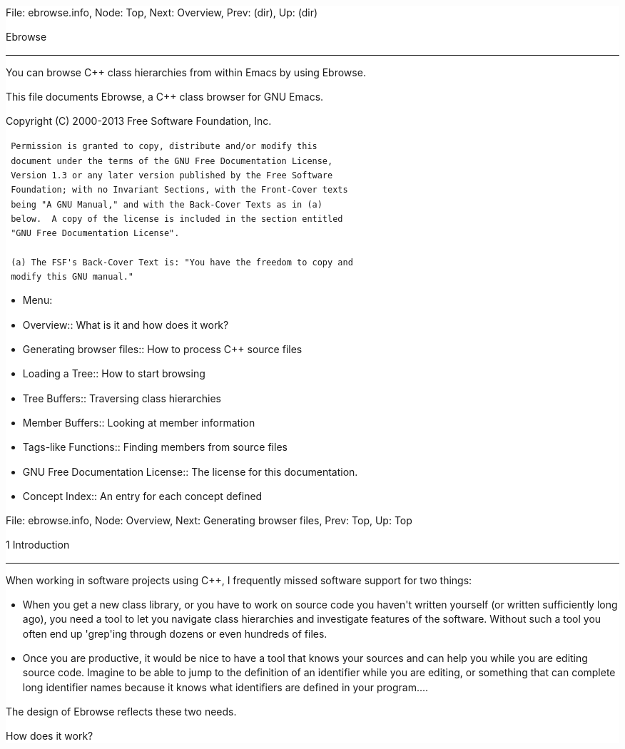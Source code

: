 File: ebrowse.info,  Node: Top,  Next: Overview,  Prev: (dir),  Up: (dir)

Ebrowse
*******

You can browse C++ class hierarchies from within Emacs by using Ebrowse.

   This file documents Ebrowse, a C++ class browser for GNU Emacs.

   Copyright (C) 2000-2013 Free Software Foundation, Inc.

     Permission is granted to copy, distribute and/or modify this
     document under the terms of the GNU Free Documentation License,
     Version 1.3 or any later version published by the Free Software
     Foundation; with no Invariant Sections, with the Front-Cover texts
     being "A GNU Manual," and with the Back-Cover Texts as in (a)
     below.  A copy of the license is included in the section entitled
     "GNU Free Documentation License".

     (a) The FSF's Back-Cover Text is: "You have the freedom to copy and
     modify this GNU manual."

* Menu:

* Overview::                    What is it and how does it work?
* Generating browser files::    How to process C++ source files
* Loading a Tree::              How to start browsing
* Tree Buffers::                Traversing class hierarchies
* Member Buffers::              Looking at member information
* Tags-like Functions::         Finding members from source files
* GNU Free Documentation License:: The license for this documentation.
* Concept Index::               An entry for each concept defined

File: ebrowse.info,  Node: Overview,  Next: Generating browser files,  Prev: Top,  Up: Top

1 Introduction
**************

When working in software projects using C++, I frequently missed
software support for two things:

   * When you get a new class library, or you have to work on source
     code you haven't written yourself (or written sufficiently long
     ago), you need a tool to let you navigate class hierarchies and
     investigate features of the software.  Without such a tool you
     often end up 'grep'ing through dozens or even hundreds of files.

   * Once you are productive, it would be nice to have a tool that knows
     your sources and can help you while you are editing source code.
     Imagine to be able to jump to the definition of an identifier while
     you are editing, or something that can complete long identifier
     names because it knows what identifiers are defined in your
     program....

   The design of Ebrowse reflects these two needs.

   How does it work?
